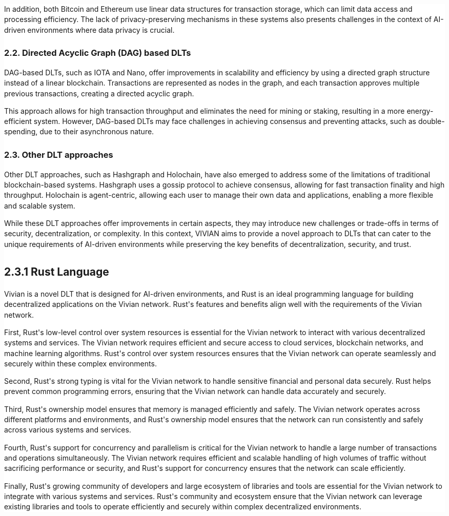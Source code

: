 In addition, both Bitcoin and Ethereum use linear data structures for transaction storage, which can limit data access and processing efficiency. The lack of privacy-preserving mechanisms in these systems also presents challenges in the context of AI-driven environments where data privacy is crucial.

### 2.2. Directed Acyclic Graph (DAG) based DLTs
DAG-based DLTs, such as IOTA and Nano, offer improvements in scalability and efficiency by using a directed graph structure instead of a linear blockchain. Transactions are represented as nodes in the graph, and each transaction approves multiple previous transactions, creating a directed acyclic graph.

This approach allows for high transaction throughput and eliminates the need for mining or staking, resulting in a more energy-efficient system. However, DAG-based DLTs may face challenges in achieving consensus and preventing attacks, such as double-spending, due to their asynchronous nature.

### 2.3. Other DLT approaches
Other DLT approaches, such as Hashgraph and Holochain, have also emerged to address some of the limitations of traditional blockchain-based systems. Hashgraph uses a gossip protocol to achieve consensus, allowing for fast transaction finality and high throughput. Holochain is agent-centric, allowing each user to manage their own data and applications, enabling a more flexible and scalable system.

While these DLT approaches offer improvements in certain aspects, they may introduce new challenges or trade-offs in terms of security, decentralization, or complexity. In this context, VIVIAN aims to provide a novel approach to DLTs that can cater to the unique requirements of AI-driven environments while preserving the key benefits of decentralization, security, and trust.

## 2.3.1 Rust Language
Vivian is a novel DLT that is designed for AI-driven environments, and Rust is an ideal programming language for building decentralized applications on the Vivian network. Rust's features and benefits align well with the requirements of the Vivian network.

First, Rust's low-level control over system resources is essential for the Vivian network to interact with various decentralized systems and services. The Vivian network requires efficient and secure access to cloud services, blockchain networks, and machine learning algorithms. Rust's control over system resources ensures that the Vivian network can operate seamlessly and securely within these complex environments.

Second, Rust's strong typing is vital for the Vivian network to handle sensitive financial and personal data securely. Rust helps prevent common programming errors, ensuring that the Vivian network can handle data accurately and securely.

Third, Rust's ownership model ensures that memory is managed efficiently and safely. The Vivian network operates across different platforms and environments, and Rust's ownership model ensures that the network can run consistently and safely across various systems and services.

Fourth, Rust's support for concurrency and parallelism is critical for the Vivian network to handle a large number of transactions and operations simultaneously. The Vivian network requires efficient and scalable handling of high volumes of traffic without sacrificing performance or security, and Rust's support for concurrency ensures that the network can scale efficiently.

Finally, Rust's growing community of developers and large ecosystem of libraries and tools are essential for the Vivian network to integrate with various systems and services. Rust's community and ecosystem ensure that the Vivian network can leverage existing libraries and tools to operate efficiently and securely within complex decentralized environments.

